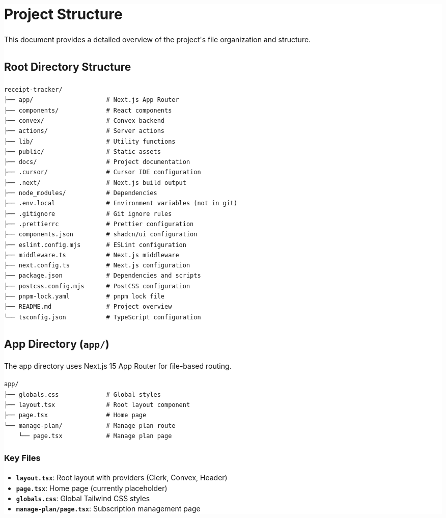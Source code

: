 # Project Structure

This document provides a detailed overview of the project's file organization and structure.

## Root Directory Structure

```
receipt-tracker/
├── app/                    # Next.js App Router
├── components/             # React components
├── convex/                 # Convex backend
├── actions/                # Server actions
├── lib/                    # Utility functions
├── public/                 # Static assets
├── docs/                   # Project documentation
├── .cursor/                # Cursor IDE configuration
├── .next/                  # Next.js build output
├── node_modules/           # Dependencies
├── .env.local              # Environment variables (not in git)
├── .gitignore              # Git ignore rules
├── .prettierrc             # Prettier configuration
├── components.json         # shadcn/ui configuration
├── eslint.config.mjs       # ESLint configuration
├── middleware.ts           # Next.js middleware
├── next.config.ts          # Next.js configuration
├── package.json            # Dependencies and scripts
├── postcss.config.mjs      # PostCSS configuration
├── pnpm-lock.yaml          # pnpm lock file
├── README.md               # Project overview
└── tsconfig.json           # TypeScript configuration
```

## App Directory (`app/`)

The app directory uses Next.js 15 App Router for file-based routing.

```
app/
├── globals.css             # Global styles
├── layout.tsx              # Root layout component
├── page.tsx                # Home page
└── manage-plan/            # Manage plan route
    └── page.tsx            # Manage plan page
```

### Key Files

- **`layout.tsx`**: Root layout with providers (Clerk, Convex, Header)
- **`page.tsx`**: Home page (currently placeholder)
- **`globals.css`**: Global Tailwind CSS styles
- **`manage-plan/page.tsx`**: Subscription management page
